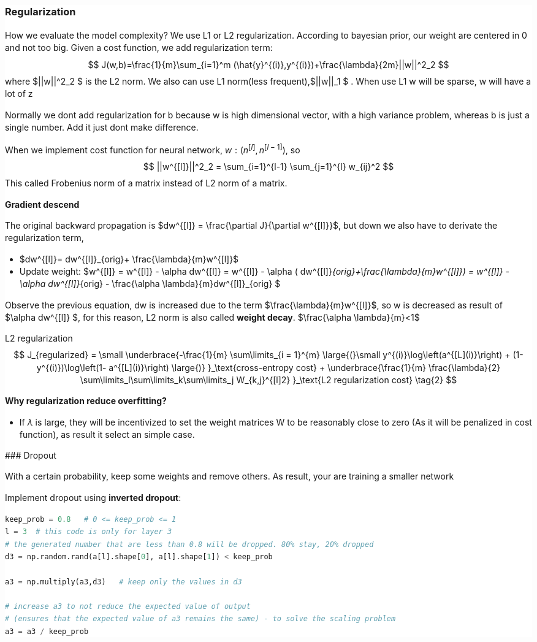 ### Regularization

How we evaluate the model complexity? We use L1 or L2 regularization. According to bayesian prior, our weight are centered in 0 and not too big.  Given a cost function, we add regularization term:
$$
J(w,b)=\frac{1}{m}\sum_{i=1}^m (\hat{y}^{(i)},y^{(i)})+\frac{\lambda}{2m}||w||^2_2
$$
where $||w||^2_2 $ is the L2 norm. We also can use L1 norm(less frequent),$||w||_1 $ . When use L1  w will be sparse, w will have a lot of z

Normally we dont add regularization for b because w is high dimensional vector, with a high variance problem, whereas b is just a single number. Add it just dont make difference.

When we implement cost function for neural network, $w:(n^{[l]}, n^{[l-1]})$, so
$$
||w^{[l]}||^2_2 = \sum_{i=1}^{l-1} \sum_{j=1}^{l} w_{ij}^2
$$
This called Frobenius norm of a matrix instead of L2 norm of a matrix.

**Gradient descend**

The original backward propagation is $dw^{[l]} = \frac{\partial J}{\partial w^{[l]}}$, but down we also have to derivate the regularization term,

- $dw^{[l]}= dw^{[l]}_{orig}+ \frac{\lambda}{m}w^{[l]}$ 
- Update weight: $w^{[l]} = w^{[l]} - \alpha dw^{[l]} = w^{[l]} - \alpha ( dw^{[l]}_{orig}+\frac{\lambda}{m}w^{[l]}) = w^{[l]} - \alpha dw^{[l]}_{orig} - \frac{\alpha \lambda}{m}dw^{[l]}_{orig} $

Observe the previous equation, dw is increased due to the term $\frac{\lambda}{m}w^{[l]}$, so w is decreased as result of $\alpha dw^{[l]} $, for this reason, L2 norm is also called **weight decay**. $\frac{\alpha \lambda}{m}<1$

L2 regularization
$$
J_{regularized} = \small \underbrace{-\frac{1}{m} \sum\limits_{i = 1}^{m} \large{(}\small y^{(i)}\log\left(a^{[L](i)}\right) + (1-y^{(i)})\log\left(1- a^{[L](i)}\right) \large{)} }_\text{cross-entropy cost} + \underbrace{\frac{1}{m} \frac{\lambda}{2} \sum\limits_l\sum\limits_k\sum\limits_j W_{k,j}^{[l]2} }_\text{L2 regularization cost} \tag{2}
$$

**Why regularization reduce overfitting?**

- If $\lambda$ is large, they will be incentivized to set the weight matrices W to be reasonably close to zero (As it will be penalized in cost function), as result it select an simple case.

### Dropout

With a certain probability, keep some weights and remove others. As result, your are training a smaller network

Implement dropout using **inverted dropout**:

```python
keep_prob = 0.8   # 0 <= keep_prob <= 1
l = 3  # this code is only for layer 3
# the generated number that are less than 0.8 will be dropped. 80% stay, 20% dropped
d3 = np.random.rand(a[l].shape[0], a[l].shape[1]) < keep_prob

a3 = np.multiply(a3,d3)   # keep only the values in d3

# increase a3 to not reduce the expected value of output
# (ensures that the expected value of a3 remains the same) - to solve the scaling problem
a3 = a3 / keep_prob  
```
